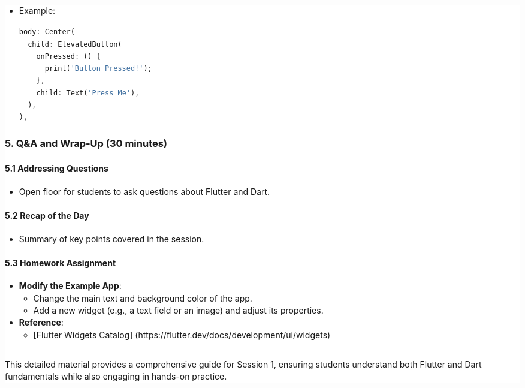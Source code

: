   - Example:
    ```dart
    body: Center(
      child: ElevatedButton(
        onPressed: () {
          print('Button Pressed!');
        },
        child: Text('Press Me'),
      ),
    ),
    ```

### **5. Q&A and Wrap-Up (30 minutes)**

#### **5.1 Addressing Questions**
- Open floor for students to ask questions about Flutter and Dart.

#### **5.2 Recap of the Day**
- Summary of key points covered in the session.

#### **5.3 Homework Assignment**
- **Modify the Example App**:
  - Change the main text and background color of the app.
  - Add a new widget (e.g., a text field or an image) and adjust its properties.
- **Reference**:
  - [Flutter Widgets Catalog] (https://flutter.dev/docs/development/ui/widgets)

---

This detailed material provides a comprehensive guide for Session 1, ensuring students understand both Flutter and Dart fundamentals while also engaging in hands-on practice.
